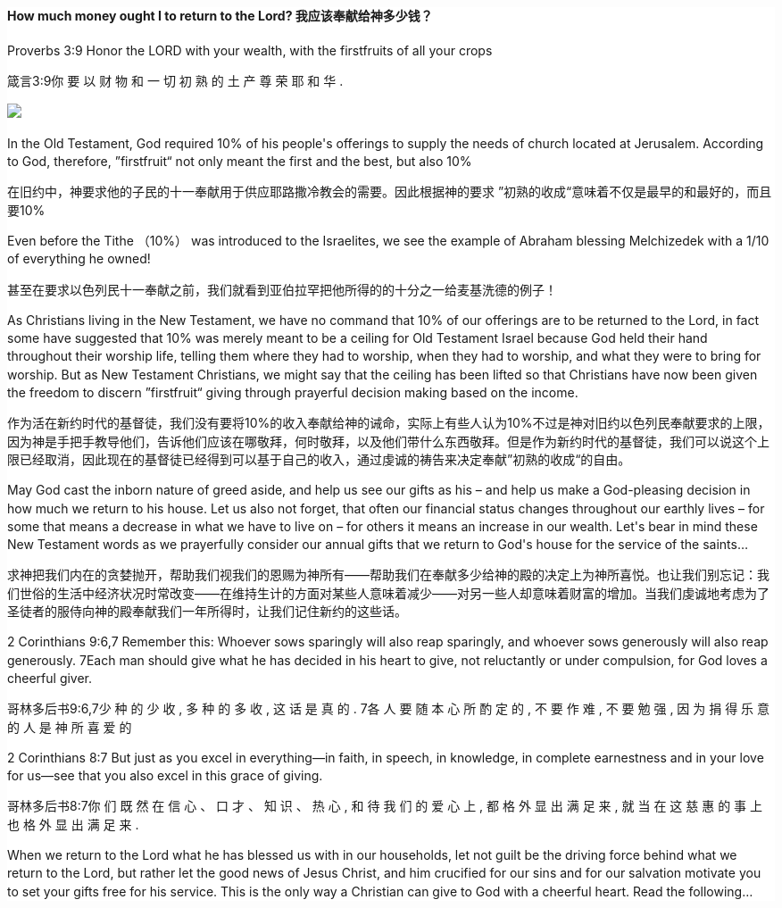#### How much money ought I to return to the Lord? 我应该奉献给神多少钱？

Proverbs 3:9 Honor the LORD with your wealth, with the firstfruits of all your crops

箴言3:9你 要 以 财 物 和 一 切 初 熟 的 土 产 尊 荣 耶 和 华 .

![](/images/note/jmx/6-8.jpg#center)

In the Old Testament, God required 10% of his people's offerings to supply the needs of church located at Jerusalem. According to God, therefore, ”firstfruit“ not only meant the first and the best, but also 10%

在旧约中，神要求他的子民的十一奉献用于供应耶路撒冷教会的需要。因此根据神的要求 ”初熟的收成“意味着不仅是最早的和最好的，而且要10%

Even before the Tithe （10%） was introduced to the Israelites, we see the example of Abraham blessing Melchizedek with a 1/10 of everything he owned!

甚至在要求以色列民十一奉献之前，我们就看到亚伯拉罕把他所得的的十分之一给麦基洗德的例子！

As Christians living in the New Testament, we have no command that 10% of our offerings are to be returned to the Lord, in fact some have suggested that 10% was merely meant to be a ceiling for Old Testament Israel because God held their hand throughout their worship life, telling them where they had to worship, when they had to worship, and what they were to bring for worship. But as New Testament Christians, we might say that the ceiling has been lifted so that Christians have now been given the freedom to discern ”firstfruit“ giving through prayerful decision making based on the income.

作为活在新约时代的基督徒，我们没有要将10%的收入奉献给神的诫命，实际上有些人认为10%不过是神对旧约以色列民奉献要求的上限，因为神是手把手教导他们，告诉他们应该在哪敬拜，何时敬拜，以及他们带什么东西敬拜。但是作为新约时代的基督徒，我们可以说这个上限已经取消，因此现在的基督徒已经得到可以基于自己的收入，通过虔诚的祷告来决定奉献”初熟的收成“的自由。

May God cast the inborn nature of greed aside, and help us see our gifts as his – and help us make a God-pleasing decision in how much we return to his house. Let us also not forget, that often our financial status changes throughout our earthly lives – for some that means a decrease in what we have to live on – for others it means an increase in our wealth. Let's bear in mind these New Testament words as we prayerfully consider our annual gifts that we return to God's house for the service of the saints…

求神把我们内在的贪婪抛开，帮助我们视我们的恩赐为神所有——帮助我们在奉献多少给神的殿的决定上为神所喜悦。也让我们别忘记：我们世俗的生活中经济状况时常改变——在维持生计的方面对某些人意味着减少——对另一些人却意味着财富的增加。当我们虔诚地考虑为了圣徒者的服侍向神的殿奉献我们一年所得时，让我们记住新约的这些话。

2 Corinthians 9:6,7 Remember this: Whoever sows sparingly will also reap sparingly, and whoever sows generously will also reap generously. 7Each man should give what he has decided in his heart to give, not reluctantly or under compulsion, for God loves a cheerful giver.

哥林多后书9:6,7少 种 的 少 收 , 多 种 的 多 收 , 这 话 是 真 的 . 7各 人 要 随 本 心 所 酌 定 的 , 不 要 作 难 , 不 要 勉 强 , 因 为 捐 得 乐 意 的 人 是 神 所 喜 爱 的

2 Corinthians 8:7 But just as you excel in everything—in faith, in speech, in knowledge, in complete earnestness and in your love for us—see that you also excel in this grace of giving.

哥林多后书8:7你 们 既 然 在 信 心 、 口 才 、 知 识 、 热 心 , 和 待 我 们 的 爱 心 上 , 都 格 外 显 出 满 足 来 , 就 当 在 这 慈 惠 的 事 上 也 格 外 显 出 满 足 来 .

When we return to the Lord what he has blessed us with in our households, let not guilt be the driving force behind what we return to the Lord, but rather let the good news of Jesus Christ, and him crucified for our sins and for our salvation motivate you to set your gifts free for his service. This is the only way a Christian can give to God with a cheerful heart. Read the following…
